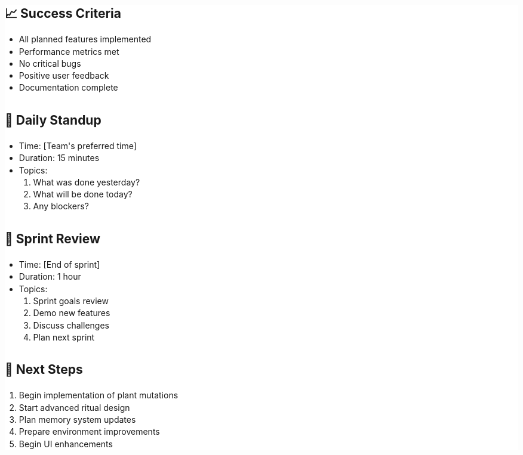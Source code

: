 ## 📈 Success Criteria
- All planned features implemented
- Performance metrics met
- No critical bugs
- Positive user feedback
- Documentation complete

## 🔄 Daily Standup
- Time: [Team's preferred time]
- Duration: 15 minutes
- Topics:
  1. What was done yesterday?
  2. What will be done today?
  3. Any blockers?

## 📝 Sprint Review
- Time: [End of sprint]
- Duration: 1 hour
- Topics:
  1. Sprint goals review
  2. Demo new features
  3. Discuss challenges
  4. Plan next sprint

## 🎯 Next Steps
1. Begin implementation of plant mutations
2. Start advanced ritual design
3. Plan memory system updates
4. Prepare environment improvements
5. Begin UI enhancements 
